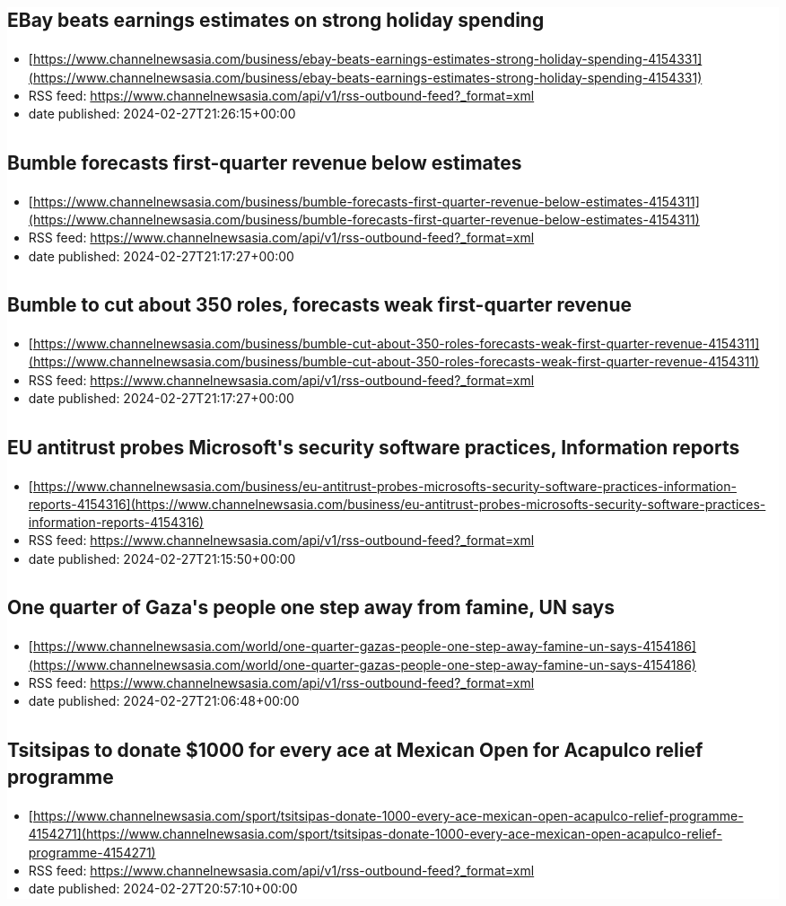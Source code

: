 

## EBay beats earnings estimates on strong holiday spending
 - [https://www.channelnewsasia.com/business/ebay-beats-earnings-estimates-strong-holiday-spending-4154331](https://www.channelnewsasia.com/business/ebay-beats-earnings-estimates-strong-holiday-spending-4154331)
 - RSS feed: https://www.channelnewsasia.com/api/v1/rss-outbound-feed?_format=xml
 - date published: 2024-02-27T21:26:15+00:00



## Bumble forecasts first-quarter revenue below estimates
 - [https://www.channelnewsasia.com/business/bumble-forecasts-first-quarter-revenue-below-estimates-4154311](https://www.channelnewsasia.com/business/bumble-forecasts-first-quarter-revenue-below-estimates-4154311)
 - RSS feed: https://www.channelnewsasia.com/api/v1/rss-outbound-feed?_format=xml
 - date published: 2024-02-27T21:17:27+00:00



## Bumble to cut about 350 roles, forecasts weak first-quarter revenue
 - [https://www.channelnewsasia.com/business/bumble-cut-about-350-roles-forecasts-weak-first-quarter-revenue-4154311](https://www.channelnewsasia.com/business/bumble-cut-about-350-roles-forecasts-weak-first-quarter-revenue-4154311)
 - RSS feed: https://www.channelnewsasia.com/api/v1/rss-outbound-feed?_format=xml
 - date published: 2024-02-27T21:17:27+00:00



## EU antitrust probes Microsoft's security software practices, Information reports
 - [https://www.channelnewsasia.com/business/eu-antitrust-probes-microsofts-security-software-practices-information-reports-4154316](https://www.channelnewsasia.com/business/eu-antitrust-probes-microsofts-security-software-practices-information-reports-4154316)
 - RSS feed: https://www.channelnewsasia.com/api/v1/rss-outbound-feed?_format=xml
 - date published: 2024-02-27T21:15:50+00:00



## One quarter of Gaza's people one step away from famine, UN says
 - [https://www.channelnewsasia.com/world/one-quarter-gazas-people-one-step-away-famine-un-says-4154186](https://www.channelnewsasia.com/world/one-quarter-gazas-people-one-step-away-famine-un-says-4154186)
 - RSS feed: https://www.channelnewsasia.com/api/v1/rss-outbound-feed?_format=xml
 - date published: 2024-02-27T21:06:48+00:00



## Tsitsipas to donate $1000 for every ace at Mexican Open for Acapulco relief programme
 - [https://www.channelnewsasia.com/sport/tsitsipas-donate-1000-every-ace-mexican-open-acapulco-relief-programme-4154271](https://www.channelnewsasia.com/sport/tsitsipas-donate-1000-every-ace-mexican-open-acapulco-relief-programme-4154271)
 - RSS feed: https://www.channelnewsasia.com/api/v1/rss-outbound-feed?_format=xml
 - date published: 2024-02-27T20:57:10+00:00
